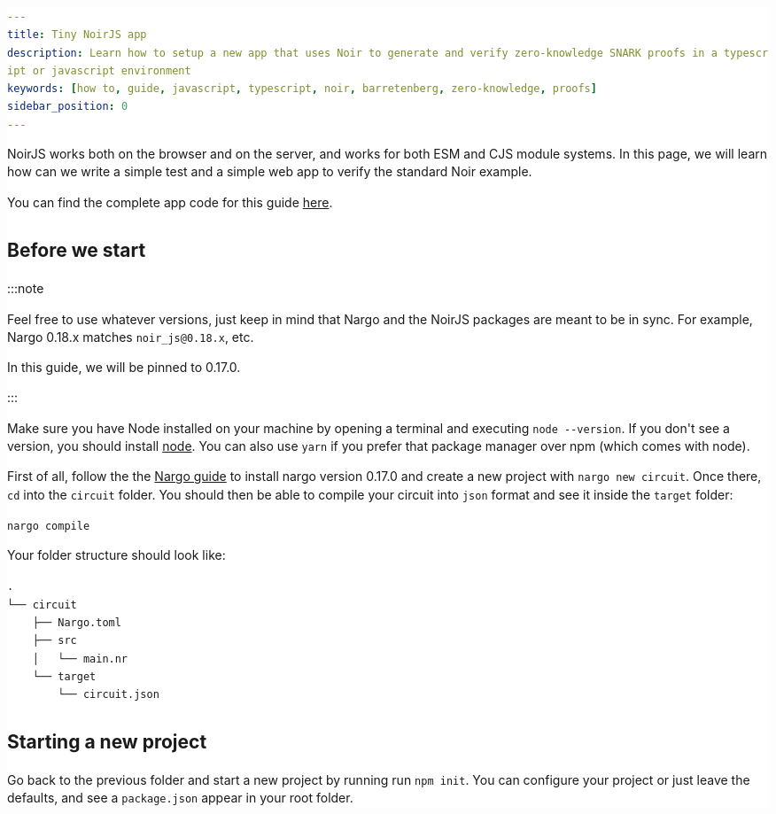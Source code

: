 ```yaml
---
title: Tiny NoirJS app
description: Learn how to setup a new app that uses Noir to generate and verify zero-knowledge SNARK proofs in a typescript or javascript environment
keywords: [how to, guide, javascript, typescript, noir, barretenberg, zero-knowledge, proofs]
sidebar_position: 0
---
```


NoirJS works both on the browser and on the server, and works for both ESM and CJS module systems. In this page, we will learn how can we write a simple test and a simple web app to verify the standard Noir example.

You can find the complete app code for this guide [here](https://github.com/noir-lang/tiny-noirjs-app).

## Before we start

:::note

Feel free to use whatever versions, just keep in mind that Nargo and the NoirJS packages are meant to be in sync. For example, Nargo 0.18.x matches `noir_js@0.18.x`, etc.

In this guide, we will be pinned to 0.17.0.

:::

Make sure you have Node installed on your machine by opening a terminal and executing `node --version`. If you don't see a version, you should install [node](https://github.com/nvm-sh/nvm). You can also use `yarn` if you prefer that package manager over npm (which comes with node).

First of all, follow the the [Nargo guide](../getting_started/installation/index.md) to install nargo version 0.17.0 and create a new project with `nargo new circuit`. Once there, `cd` into the `circuit` folder. You should then be able to compile your circuit into `json` format and see it inside the `target` folder:

```bash
nargo compile
```

Your folder structure should look like:

```tree
.
└── circuit
    ├── Nargo.toml
    ├── src
    │   └── main.nr
    └── target
        └── circuit.json
```

## Starting a new project

Go back to the previous folder and start a new project by running run `npm init`. You can configure your project or just leave the defaults, and see a `package.json` appear in your root folder.
